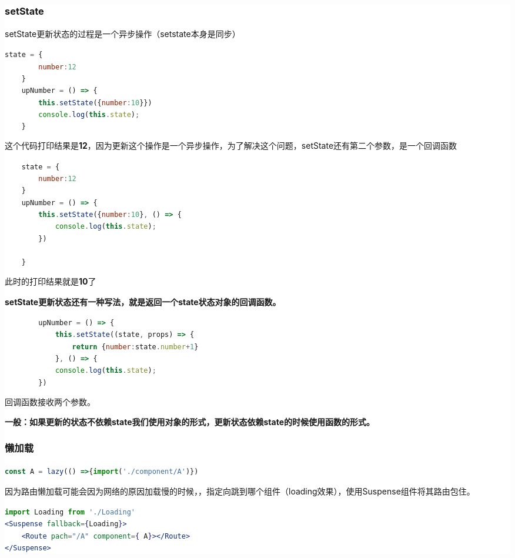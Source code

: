 ### setState

setState更新状态的过程是一个异步操作（setstate本身是同步）

```js
state = {
		number:12
	}
	upNumber = () => { 
		this.setState({number:10}})
        console.log(this.state);
	}
```

这个代码打印结果是**12**，因为更新这个操作是一个异步操作，为了解决这个问题，setState还有第二个参数，是一个回调函数

```jsx
	state = {
		number:12
	}
	upNumber = () => { 
		this.setState({number:10}, () => { 
			console.log(this.state);
		})
		
	}
```

此时的打印结果就是**10**了

**setState更新状态还有一种写法，就是返回一个state状态对象的回调函数。**

```jsx
		upNumber = () => { 
			this.setState((state, props) => { 
				return {number:state.number+1}
			}, () => { 
			console.log(this.state);
		})
```

回调函数接收两个参数。

**一般：如果更新的状态不依赖state我们使用对象的形式，更新状态依赖state的时候使用函数的形式。**

### 懒加载

```jsx
const A = lazy(() =>{import('./component/A')})
```

因为路由懒加载可能会因为网络的原因加载慢的时候，，指定向跳到哪个组件（loading效果），使用Suspense组件将其路由包住。

```jsx
import Loading from './Loading'
<Suspense fallback={Loading}>
	<Route pach="/A" component={ A}></Route>
</Suspense>
```
